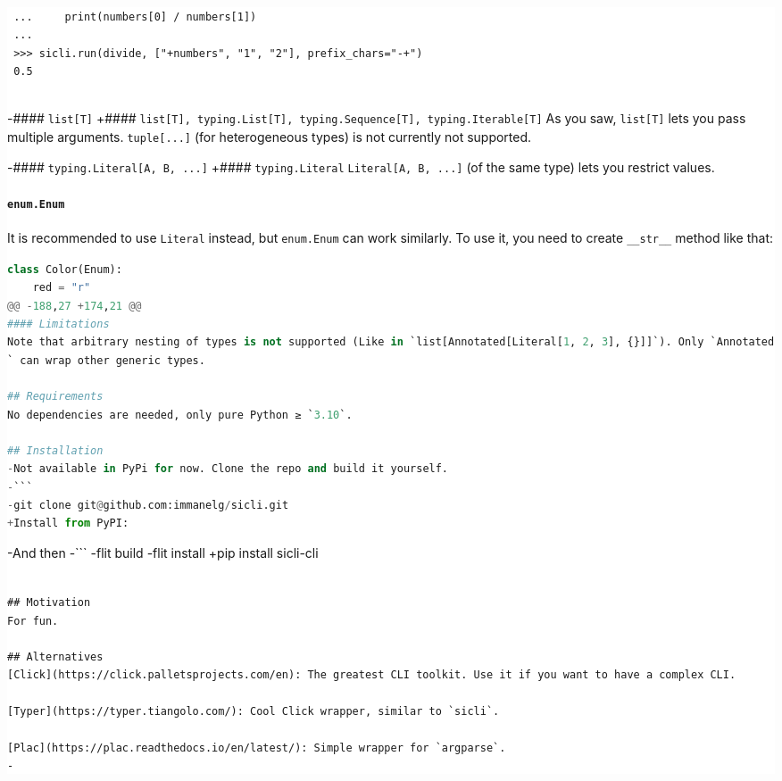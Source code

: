 ```diff
 ...     print(numbers[0] / numbers[1])
 ... 
 >>> sicli.run(divide, ["+numbers", "1", "2"], prefix_chars="-+")
 0.5
 
 ```
 
-#### `list[T]`
+#### `list[T], typing.List[T], typing.Sequence[T], typing.Iterable[T]`
 As you saw, `list[T]` lets you pass multiple arguments. `tuple[...]` (for heterogeneous types) is not currently not supported.
 
-#### `typing.Literal[A, B, ...]`
+#### `typing.Literal`
 `Literal[A, B, ...]` (of the same type) lets you restrict values.
 
 #### `enum.Enum`
 It is recommended to use `Literal` instead, but `enum.Enum` can work similarly. To use it, you need to create `__str__` method like that:
 ```python
 class Color(Enum):
     red = "r"
@@ -188,27 +174,21 @@
 #### Limitations
 Note that arbitrary nesting of types is not supported (Like in `list[Annotated[Literal[1, 2, 3], {}]]`). Only `Annotated` can wrap other generic types.
 
 ## Requirements
 No dependencies are needed, only pure Python ≥ `3.10`.
 
 ## Installation
-Not available in PyPi for now. Clone the repo and build it yourself.
-```
-git clone git@github.com:immanelg/sicli.git
+Install from PyPI:
 ```
-And then
-```
-flit build
-flit install
+pip install sicli-cli
 ```
 
 ## Motivation
 For fun.
 
 ## Alternatives
 [Click](https://click.palletsprojects.com/en): The greatest CLI toolkit. Use it if you want to have a complex CLI.
 
 [Typer](https://typer.tiangolo.com/): Cool Click wrapper, similar to `sicli`.
 
 [Plac](https://plac.readthedocs.io/en/latest/): Simple wrapper for `argparse`.
-
```


